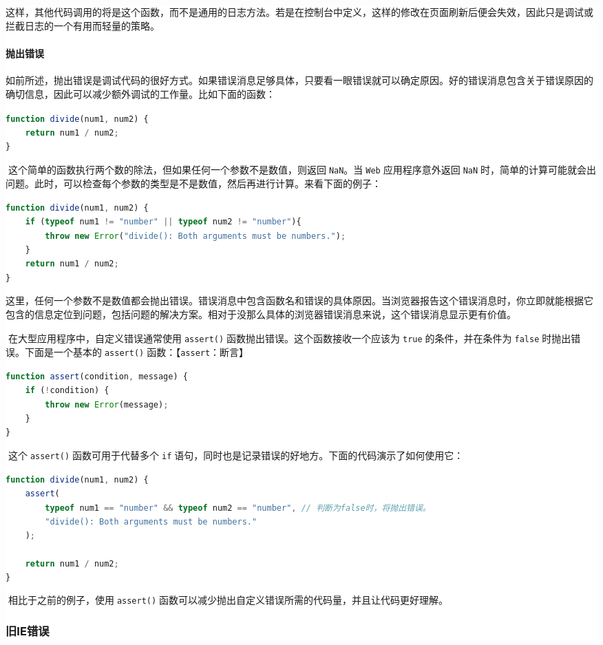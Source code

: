 ​		这样，其他代码调用的将是这个函数，而不是通用的日志方法。若是在控制台中定义，这样的修改在页面刷新后便会失效，因此只是调试或拦截日志的一个有用而轻量的策略。



#### 抛出错误

​		如前所述，抛出错误是调试代码的很好方式。如果错误消息足够具体，只要看一眼错误就可以确定原因。好的错误消息包含关于错误原因的确切信息，因此可以减少额外调试的工作量。比如下面的函数：

```js
function divide(num1, num2) { 
 	return num1 / num2; 
}
```

​		这个简单的函数执行两个数的除法，但如果任何一个参数不是数值，则返回 `NaN`。当 `Web` 应用程序意外返回 `NaN` 时，简单的计算可能就会出问题。此时，可以检查每个参数的类型是不是数值，然后再进行计算。来看下面的例子：

```js
function divide(num1, num2) { 
 	if (typeof num1 != "number" || typeof num2 != "number"){ 
 		throw new Error("divide(): Both arguments must be numbers."); 
 	}
 	return num1 / num2; 
}
```

​		这里，任何一个参数不是数值都会抛出错误。错误消息中包含函数名和错误的具体原因。当浏览器报告这个错误消息时，你立即就能根据它包含的信息定位到问题，包括问题的解决方案。相对于没那么具体的浏览器错误消息来说，这个错误消息显示更有价值。

​		在大型应用程序中，自定义错误通常使用 `assert()` 函数抛出错误。这个函数接收一个应该为 `true` 的条件，并在条件为 `false` 时抛出错误。下面是一个基本的 `assert()` 函数：【`assert`：断言】

```js
function assert(condition, message) { 
 	if (!condition) { 
 		throw new Error(message); 
 	} 
}
```

​		这个 `assert()` 函数可用于代替多个 `if` 语句，同时也是记录错误的好地方。下面的代码演示了如何使用它：

```js
function divide(num1, num2) { 
 	assert(
        typeof num1 == "number" && typeof num2 == "number", // 判断为false时，将抛出错误。
        "divide(): Both arguments must be numbers."
    ); 
    
 	return num1 / num2; 
}
```

​		相比于之前的例子，使用 `assert()` 函数可以减少抛出自定义错误所需的代码量，并且让代码更好理解。



### 旧IE错误
